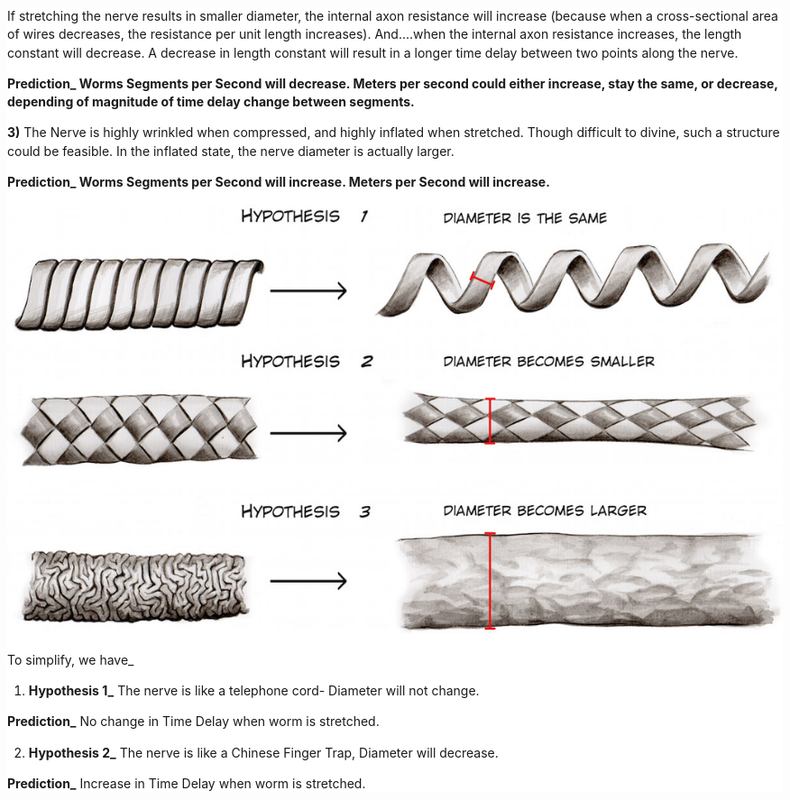If stretching the nerve results in smaller diameter, the internal axon
resistance will increase (because when a cross-sectional area of wires
decreases, the resistance per unit length increases). And....when the internal
axon resistance increases, the length constant will decrease. A decrease in
length constant will result in a longer time delay between two points along
the nerve.

**Prediction_ Worms Segments per Second will decrease. Meters per second could
either increase, stay the same, or decrease, depending of magnitude of time
delay change between segments.**

**3)** The Nerve is highly wrinkled when compressed, and highly inflated when
stretched. Though difficult to divine, such a structure could be feasible. In
the inflated state, the nerve diameter is actually larger.

**Prediction_ Worms Segments per Second will increase. Meters per Second will
increase.**

[
![](./img/compresion_extension_text_web.jpg)](./img/compresion_extension_text_web.jpg)

To simplify, we have_

  1. **Hypothesis 1_** The nerve is like a telephone cord- Diameter will not change. 

**Prediction_** No change in Time Delay when worm is stretched.

  2. **Hypothesis 2_** The nerve is like a Chinese Finger Trap, Diameter will decrease. 

**Prediction_** Increase in Time Delay when worm is stretched.
